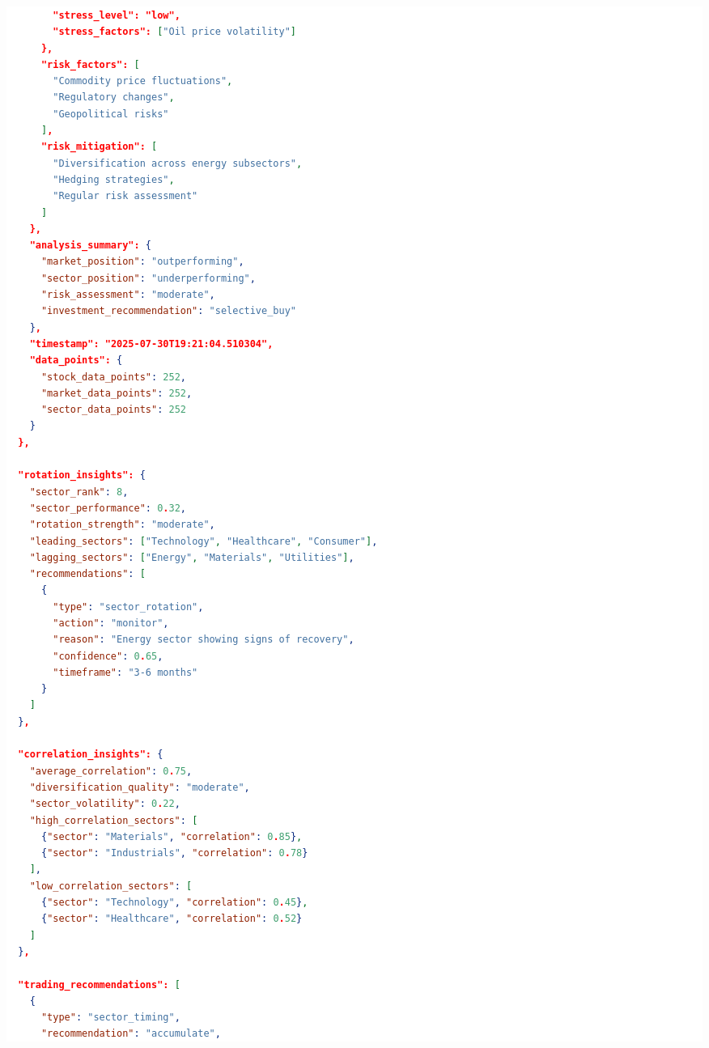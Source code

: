 ```json
        "stress_level": "low",
        "stress_factors": ["Oil price volatility"]
      },
      "risk_factors": [
        "Commodity price fluctuations",
        "Regulatory changes",
        "Geopolitical risks"
      ],
      "risk_mitigation": [
        "Diversification across energy subsectors",
        "Hedging strategies",
        "Regular risk assessment"
      ]
    },
    "analysis_summary": {
      "market_position": "outperforming",
      "sector_position": "underperforming",
      "risk_assessment": "moderate",
      "investment_recommendation": "selective_buy"
    },
    "timestamp": "2025-07-30T19:21:04.510304",
    "data_points": {
      "stock_data_points": 252,
      "market_data_points": 252,
      "sector_data_points": 252
    }
  },
  
  "rotation_insights": {
    "sector_rank": 8,
    "sector_performance": 0.32,
    "rotation_strength": "moderate",
    "leading_sectors": ["Technology", "Healthcare", "Consumer"],
    "lagging_sectors": ["Energy", "Materials", "Utilities"],
    "recommendations": [
      {
        "type": "sector_rotation",
        "action": "monitor",
        "reason": "Energy sector showing signs of recovery",
        "confidence": 0.65,
        "timeframe": "3-6 months"
      }
    ]
  },
  
  "correlation_insights": {
    "average_correlation": 0.75,
    "diversification_quality": "moderate",
    "sector_volatility": 0.22,
    "high_correlation_sectors": [
      {"sector": "Materials", "correlation": 0.85},
      {"sector": "Industrials", "correlation": 0.78}
    ],
    "low_correlation_sectors": [
      {"sector": "Technology", "correlation": 0.45},
      {"sector": "Healthcare", "correlation": 0.52}
    ]
  },
  
  "trading_recommendations": [
    {
      "type": "sector_timing",
      "recommendation": "accumulate",
```